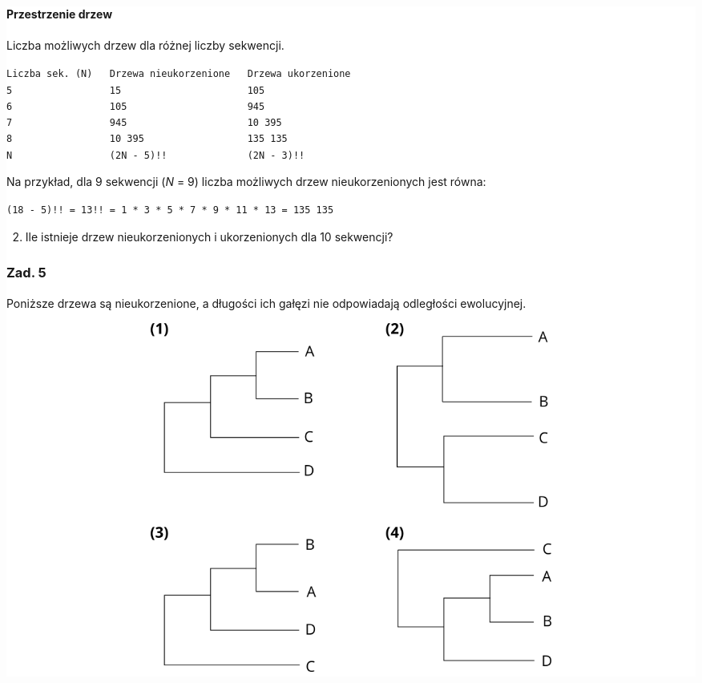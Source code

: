 #### Przestrzenie drzew

Liczba możliwych drzew dla różnej liczby sekwencji.

```
Liczba sek. (N)   Drzewa nieukorzenione   Drzewa ukorzenione
5                 15                      105
6                 105                     945
7                 945                     10 395
8                 10 395                  135 135
N                 (2N - 5)!!              (2N - 3)!!
```

Na przykład, dla 9 sekwencji (*N* = 9) liczba możliwych drzew nieukorzenionych jest równa:

```
(18 - 5)!! = 13!! = 1 * 3 * 5 * 7 * 9 * 11 * 13 = 135 135
```

2. Ile istnieje drzew nieukorzenionych i ukorzenionych dla 10 sekwencji?


### Zad. 5

Poniższe drzewa są nieukorzenione, a długości ich gałęzi nie odpowiadają odległości ewolucyjnej.

<p align="center"><img src="./images/tree02.png" width="500px"/></p>
